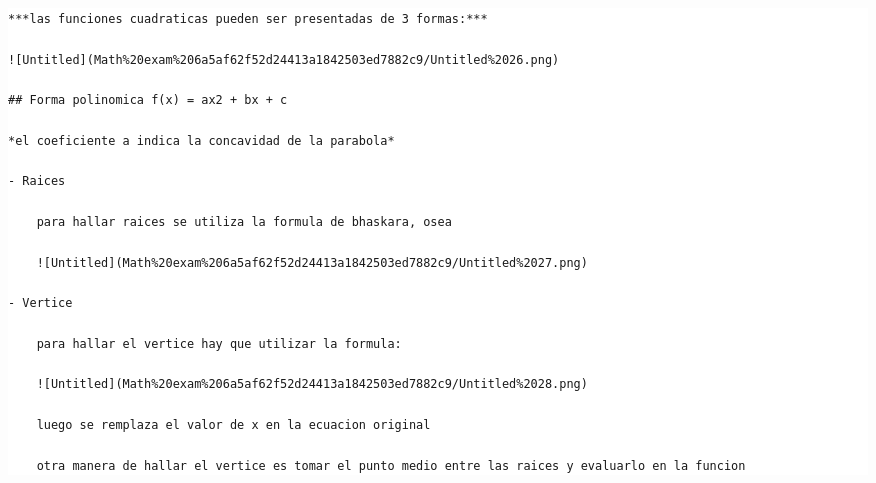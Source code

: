     ***las funciones cuadraticas pueden ser presentadas de 3 formas:***
    
    ![Untitled](Math%20exam%206a5af62f52d24413a1842503ed7882c9/Untitled%2026.png)
    
    ## Forma polinomica f(x) = ax2 + bx + c
    
    *el coeficiente a indica la concavidad de la parabola*
    
    - Raices
        
        para hallar raices se utiliza la formula de bhaskara, osea
        
        ![Untitled](Math%20exam%206a5af62f52d24413a1842503ed7882c9/Untitled%2027.png)
        
    - Vertice
        
        para hallar el vertice hay que utilizar la formula:
        
        ![Untitled](Math%20exam%206a5af62f52d24413a1842503ed7882c9/Untitled%2028.png)
        
        luego se remplaza el valor de x en la ecuacion original
        
        otra manera de hallar el vertice es tomar el punto medio entre las raices y evaluarlo en la funcion
        